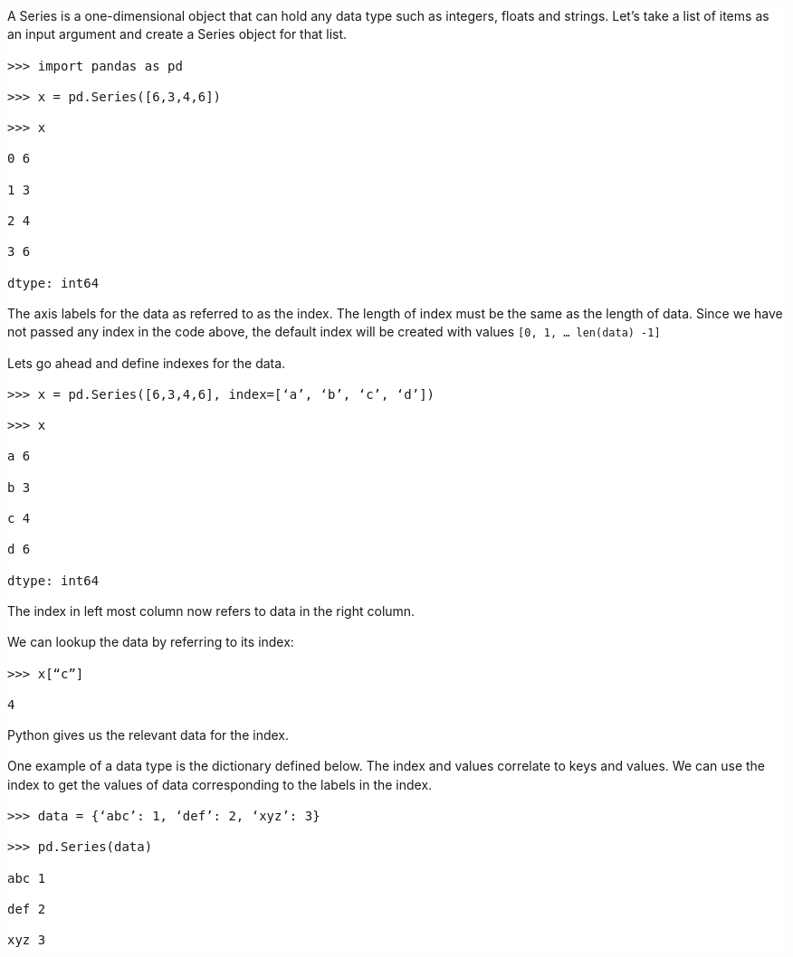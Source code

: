 A Series is a one-dimensional object that can hold any data type such as integers, floats and strings. Let’s take a list of items as an input argument and create a Series object for that list.

<pre name="cba3" id="cba3" class="graf graf--pre graf-after--p">>>> import pandas as pd</pre>

<pre name="b1b1" id="b1b1" class="graf graf--pre graf-after--pre">>>> x = pd.Series([6,3,4,6])</pre>

<pre name="ad05" id="ad05" class="graf graf--pre graf-after--pre">>>> x</pre>

<pre name="cc0e" id="cc0e" class="graf graf--pre graf-after--pre">0 6</pre>

<pre name="7e9c" id="7e9c" class="graf graf--pre graf-after--pre">1 3</pre>

<pre name="38cc" id="38cc" class="graf graf--pre graf-after--pre">2 4</pre>

<pre name="4450" id="4450" class="graf graf--pre graf-after--pre">3 6</pre>

<pre name="3c3d" id="3c3d" class="graf graf--pre graf-after--pre">dtype: int64</pre>

The axis labels for the data as referred to as the index. The length of index must be the same as the length of data. Since we have not passed any index in the code above, the default index will be created with values `[0, 1, … len(data) -1]`

Lets go ahead and define indexes for the data.

<pre name="975c" id="975c" class="graf graf--pre graf-after--p">>>> x = pd.Series([6,3,4,6], index=[‘a’, ‘b’, ‘c’, ‘d’])</pre>

<pre name="5c3d" id="5c3d" class="graf graf--pre graf-after--pre">>>> x</pre>

<pre name="8991" id="8991" class="graf graf--pre graf-after--pre">a 6</pre>

<pre name="9a93" id="9a93" class="graf graf--pre graf-after--pre">b 3</pre>

<pre name="9e11" id="9e11" class="graf graf--pre graf-after--pre">c 4</pre>

<pre name="63be" id="63be" class="graf graf--pre graf-after--pre">d 6</pre>

<pre name="1886" id="1886" class="graf graf--pre graf-after--pre">dtype: int64</pre>

The index in left most column now refers to data in the right column.

We can lookup the data by referring to its index:

<pre name="f778" id="f778" class="graf graf--pre graf-after--p">>>> x[“c”]</pre>

<pre name="65fa" id="65fa" class="graf graf--pre graf-after--pre">4</pre>

Python gives us the relevant data for the index.

One example of a data type is the dictionary defined below. The index and values correlate to keys and values. We can use the index to get the values of data corresponding to the labels in the index.

<pre name="2ada" id="2ada" class="graf graf--pre graf-after--p">>>> data = {‘abc’: 1, ‘def’: 2, ‘xyz’: 3}</pre>

<pre name="d2cb" id="d2cb" class="graf graf--pre graf-after--pre">>>> pd.Series(data)</pre>

<pre name="a08c" id="a08c" class="graf graf--pre graf-after--pre">abc 1</pre>

<pre name="0e8c" id="0e8c" class="graf graf--pre graf-after--pre">def 2</pre>

<pre name="f29e" id="f29e" class="graf graf--pre graf-after--pre">xyz 3</pre>
